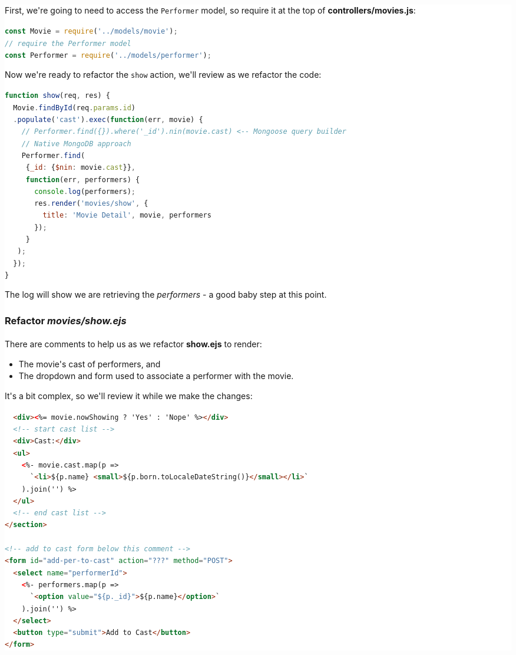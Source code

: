 First, we're going to need to access the `Performer` model, so require it at the top of **controllers/movies.js**:

```js
const Movie = require('../models/movie');
// require the Performer model
const Performer = require('../models/performer');
```
	
Now we're ready to refactor the `show` action, we'll review as we refactor the code:

```js
function show(req, res) {
  Movie.findById(req.params.id)
  .populate('cast').exec(function(err, movie) {
    // Performer.find({}).where('_id').nin(movie.cast) <-- Mongoose query builder
    // Native MongoDB approach 
    Performer.find(
     {_id: {$nin: movie.cast}},
     function(err, performers) {
       console.log(performers);
       res.render('movies/show', {
         title: 'Movie Detail', movie, performers
       });
     }
   );
  });
}
```

The log will show we are retrieving the _performers_ - a good baby step at this point. 

### Refactor _movies/show.ejs_

There are comments to help us as we refactor **show.ejs** to render:

- The movie's cast of performers, and
- The dropdown and form used to associate a performer with the movie.

It's a bit complex, so we'll review it while we make the changes:

```html
  <div><%= movie.nowShowing ? 'Yes' : 'Nope' %></div>
  <!-- start cast list -->
  <div>Cast:</div>
  <ul>
    <%- movie.cast.map(p => 
      `<li>${p.name} <small>${p.born.toLocaleDateString()}</small></li>`
    ).join('') %>
  </ul>
  <!-- end cast list -->
</section>
	
<!-- add to cast form below this comment -->
<form id="add-per-to-cast" action="???" method="POST">
  <select name="performerId">
    <%- performers.map(p => 
      `<option value="${p._id}">${p.name}</option>`
    ).join('') %>
  </select>
  <button type="submit">Add to Cast</button>
</form>
```
